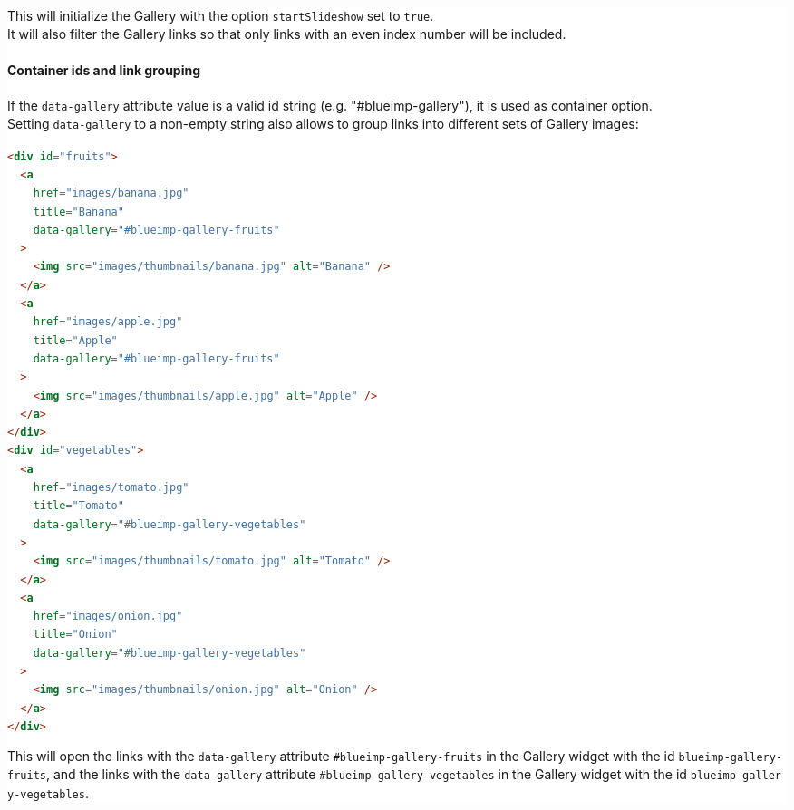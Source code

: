 This will initialize the Gallery with the option `startSlideshow` set to
`true`.  
It will also filter the Gallery links so that only links with an even index
number will be included.

#### Container ids and link grouping

If the `data-gallery` attribute value is a valid id string (e.g.
"#blueimp-gallery"), it is used as container option.  
Setting `data-gallery` to a non-empty string also allows to group links into
different sets of Gallery images:

```html
<div id="fruits">
  <a
    href="images/banana.jpg"
    title="Banana"
    data-gallery="#blueimp-gallery-fruits"
  >
    <img src="images/thumbnails/banana.jpg" alt="Banana" />
  </a>
  <a
    href="images/apple.jpg"
    title="Apple"
    data-gallery="#blueimp-gallery-fruits"
  >
    <img src="images/thumbnails/apple.jpg" alt="Apple" />
  </a>
</div>
<div id="vegetables">
  <a
    href="images/tomato.jpg"
    title="Tomato"
    data-gallery="#blueimp-gallery-vegetables"
  >
    <img src="images/thumbnails/tomato.jpg" alt="Tomato" />
  </a>
  <a
    href="images/onion.jpg"
    title="Onion"
    data-gallery="#blueimp-gallery-vegetables"
  >
    <img src="images/thumbnails/onion.jpg" alt="Onion" />
  </a>
</div>
```

This will open the links with the `data-gallery` attribute
`#blueimp-gallery-fruits` in the Gallery widget with the id
`blueimp-gallery-fruits`, and the links with the `data-gallery` attribute
`#blueimp-gallery-vegetables` in the Gallery widget with the id
`blueimp-gallery-vegetables`.
